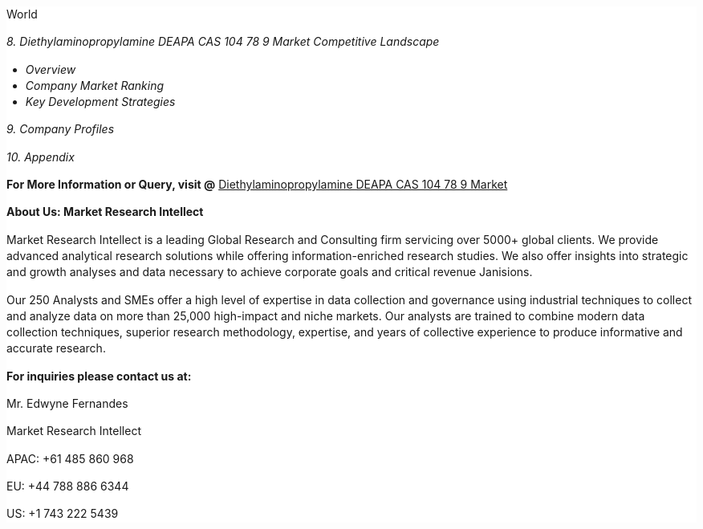 World</span></em></li></ul><p><em><span class="font-[700]">8. Diethylaminopropylamine DEAPA CAS 104 78 9 Market Competitive Landscape</span></em></p><ul><li><em><span class="">Overview</span></em></li><li><em><span class="">Company Market Ranking</span></em></li><li><em><span class="">Key Development Strategies</span></em></li></ul><p><em><span class="font-[700]">9. Company Profiles</span></em></p><p><em><span class="font-[700]">10. Appendix</span></em></p><p><span class="font-[700]"><strong>For More Information or Query, visit&nbsp;@</strong>&nbsp;</span><span class="font-[700]"><a href="https://www.marketresearchintellect.com/product/diethylaminopropylamine-deapa-cas-104-78-9-market/?utm_source=Linkedin&utm_medium=822" target="_blank" data-tracking-control-name="article-ssr-frontend-pulse_little-text-block" data-tracking-will-navigate="" data-test-link="">Diethylaminopropylamine DEAPA CAS 104 78 9 Market</a></span></p><p><strong><span class="font-[700]">About Us: Market Research Intellect</span></strong></p><p><span class="">Market Research Intellect is a leading Global Research and Consulting firm servicing over 5000+ global clients. We provide advanced analytical research solutions while offering information-enriched research studies.&nbsp;</span>We also offer insights into strategic and growth analyses and data necessary to achieve corporate goals and critical revenue Janisions.</p><p><span class="">Our 250 Analysts and SMEs offer a high level of expertise in data collection and governance using industrial techniques to collect and analyze data on more than 25,000 high-impact and niche markets. Our analysts are trained to combine modern data collection techniques, superior research methodology, expertise, and years of collective experience to produce informative and accurate research.</span></p><p><strong>For inquiries please contact us at:</strong></p><p>Mr. Edwyne Fernandes</p><p>Market Research Intellect</p><p>APAC: +61 485 860 968</p><p>EU: +44 788 886 6344</p><p>US: +1 743 222 5439</p>